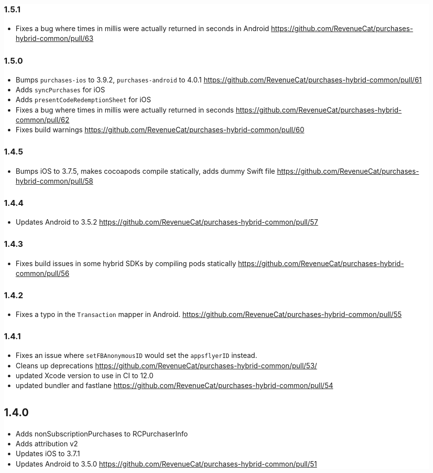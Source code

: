 ### 1.5.1

- Fixes a bug where times in millis were actually returned in seconds in Android
    https://github.com/RevenueCat/purchases-hybrid-common/pull/63

### 1.5.0

- Bumps `purchases-ios` to 3.9.2, `purchases-android` to 4.0.1
    https://github.com/RevenueCat/purchases-hybrid-common/pull/61
- Adds `syncPurchases` for iOS
- Adds `presentCodeRedemptionSheet` for iOS
- Fixes a bug where times in millis were actually returned in seconds
    https://github.com/RevenueCat/purchases-hybrid-common/pull/62
- Fixes build warnings
    https://github.com/RevenueCat/purchases-hybrid-common/pull/60

### 1.4.5

- Bumps iOS to 3.7.5, makes cocoapods compile statically, adds dummy Swift file
    https://github.com/RevenueCat/purchases-hybrid-common/pull/58

### 1.4.4

- Updates Android to 3.5.2
    https://github.com/RevenueCat/purchases-hybrid-common/pull/57

### 1.4.3

- Fixes build issues in some hybrid SDKs by compiling pods statically
    https://github.com/RevenueCat/purchases-hybrid-common/pull/56

### 1.4.2

- Fixes a typo in the `Transaction` mapper in Android.
    https://github.com/RevenueCat/purchases-hybrid-common/pull/55

### 1.4.1

- Fixes an issue where `setFBAnonymousID` would set the `appsflyerID` instead.
- Cleans up deprecations
    https://github.com/RevenueCat/purchases-hybrid-common/pull/53/
- updated Xcode version to use in CI to 12.0
- updated bundler and fastlane
    https://github.com/RevenueCat/purchases-hybrid-common/pull/54


## 1.4.0

- Adds nonSubscriptionPurchases to RCPurchaserInfo
- Adds attribution v2
- Updates iOS to 3.7.1
- Updates Android to 3.5.0
  https://github.com/RevenueCat/purchases-hybrid-common/pull/51
